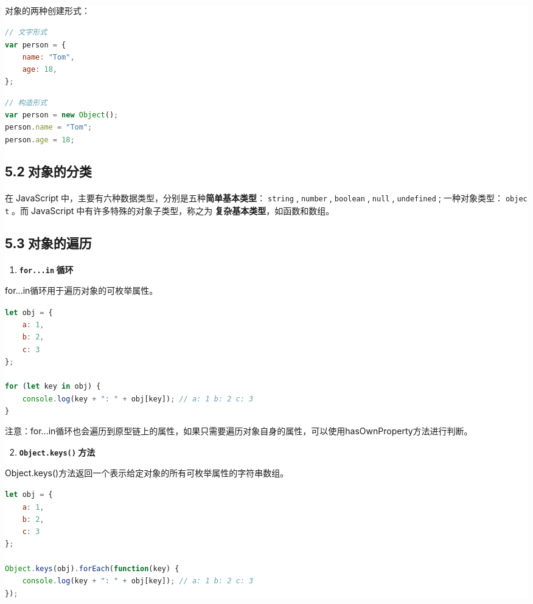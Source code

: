 对象的两种创建形式：

```javascript
// 文字形式
var person = {
    name: "Tom",
    age: 18,
};
```

```javascript
// 构造形式
var person = new Object();
person.name = "Tom";
person.age = 18;
```

## 5.2 对象的分类

在 JavaScript 中，主要有六种数据类型，分别是五种**简单基本类型**： `string` , `number` , `boolean` , `null` , `undefined` ; 一种对象类型： `object` 。而 JavaScript 中有许多特殊的对象子类型，称之为
**复杂基本类型**，如函数和数组。

## 5.3 对象的遍历

1. **`for...in` 循环**

for...in循环用于遍历对象的可枚举属性。

```javascript
let obj = {
    a: 1,
    b: 2,
    c: 3
};

for (let key in obj) {
    console.log(key + ": " + obj[key]); // a: 1 b: 2 c: 3
}
```

注意：for...in循环也会遍历到原型链上的属性，如果只需要遍历对象自身的属性，可以使用hasOwnProperty方法进行判断。

2. **`Object.keys()` 方法**

Object.keys()方法返回一个表示给定对象的所有可枚举属性的字符串数组。

```javascript
let obj = {
    a: 1,
    b: 2,
    c: 3
};

Object.keys(obj).forEach(function(key) {
    console.log(key + ": " + obj[key]); // a: 1 b: 2 c: 3
});
```
